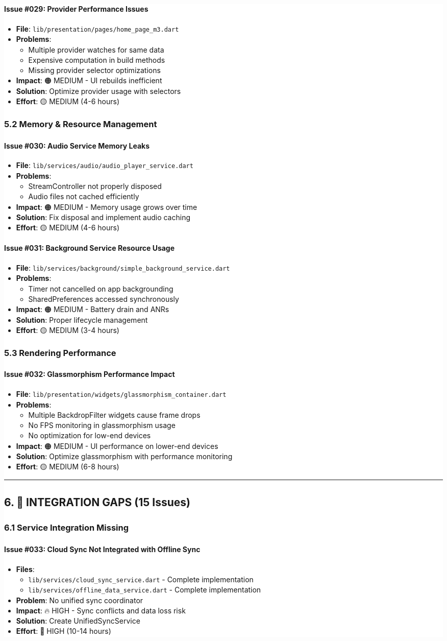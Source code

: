 #### **Issue #029: Provider Performance Issues**
- **File**: `lib/presentation/pages/home_page_m3.dart`
- **Problems**:
  - Multiple provider watches for same data
  - Expensive computation in build methods
  - Missing provider selector optimizations
- **Impact**: 🟠 MEDIUM - UI rebuilds inefficient
- **Solution**: Optimize provider usage with selectors
- **Effort**: 🟡 MEDIUM (4-6 hours)

### **5.2 Memory & Resource Management**

#### **Issue #030: Audio Service Memory Leaks**
- **File**: `lib/services/audio/audio_player_service.dart`
- **Problems**:
  - StreamController not properly disposed
  - Audio files not cached efficiently
- **Impact**: 🟠 MEDIUM - Memory usage grows over time
- **Solution**: Fix disposal and implement audio caching
- **Effort**: 🟡 MEDIUM (4-6 hours)

#### **Issue #031: Background Service Resource Usage**
- **File**: `lib/services/background/simple_background_service.dart`
- **Problems**:
  - Timer not cancelled on app backgrounding
  - SharedPreferences accessed synchronously
- **Impact**: 🟠 MEDIUM - Battery drain and ANRs
- **Solution**: Proper lifecycle management
- **Effort**: 🟡 MEDIUM (3-4 hours)

### **5.3 Rendering Performance**

#### **Issue #032: Glassmorphism Performance Impact**
- **File**: `lib/presentation/widgets/glassmorphism_container.dart`
- **Problems**:
  - Multiple BackdropFilter widgets cause frame drops
  - No FPS monitoring in glassmorphism usage
  - No optimization for low-end devices
- **Impact**: 🟠 MEDIUM - UI performance on lower-end devices
- **Solution**: Optimize glassmorphism with performance monitoring
- **Effort**: 🟡 MEDIUM (6-8 hours)

---

## **6. 🔌 INTEGRATION GAPS (15 Issues)**

### **6.1 Service Integration Missing**

#### **Issue #033: Cloud Sync Not Integrated with Offline Sync**
- **Files**:
  - `lib/services/cloud_sync_service.dart` - Complete implementation
  - `lib/services/offline_data_service.dart` - Complete implementation
- **Problem**: No unified sync coordinator
- **Impact**: 🔥 HIGH - Sync conflicts and data loss risk
- **Solution**: Create UnifiedSyncService
- **Effort**: 🔴 HIGH (10-14 hours)
